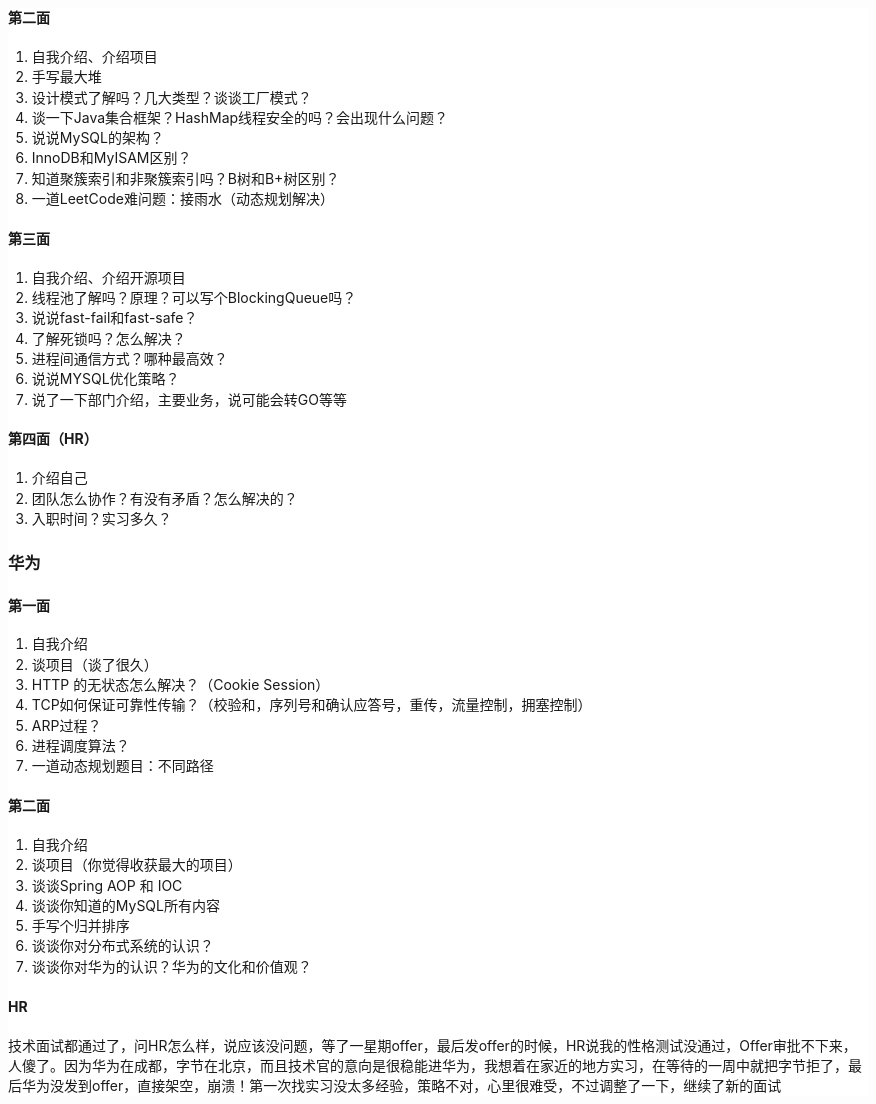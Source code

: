 #### 第二面

1. 自我介绍、介绍项目
2. 手写最大堆
3. 设计模式了解吗？几大类型？谈谈工厂模式？
4. 谈一下Java集合框架？HashMap线程安全的吗？会出现什么问题？
5. 说说MySQL的架构？
6. InnoDB和MyISAM区别？
7. 知道聚簇索引和非聚簇索引吗？B树和B+树区别？
8. 一道LeetCode难问题：接雨水（动态规划解决）

#### 第三面

1. 自我介绍、介绍开源项目
2. 线程池了解吗？原理？可以写个BlockingQueue吗？
3. 说说fast-fail和fast-safe？
4. 了解死锁吗？怎么解决？
5. 进程间通信方式？哪种最高效？
6. 说说MYSQL优化策略？
7. 说了一下部门介绍，主要业务，说可能会转GO等等

#### 第四面（HR）

1. 介绍自己
2. 团队怎么协作？有没有矛盾？怎么解决的？
3. 入职时间？实习多久？

### 华为

#### 第一面

1. 自我介绍
2. 谈项目（谈了很久）
3. HTTP 的无状态怎么解决？（Cookie Session）
4. TCP如何保证可靠性传输？（校验和，序列号和确认应答号，重传，流量控制，拥塞控制）
5. ARP过程？
6. 进程调度算法？
7. 一道动态规划题目：不同路径

#### 第二面

1. 自我介绍
2. 谈项目（你觉得收获最大的项目）
3. 谈谈Spring AOP 和 IOC
4. 谈谈你知道的MySQL所有内容
5. 手写个归并排序
6. 谈谈你对分布式系统的认识？
7. 谈谈你对华为的认识？华为的文化和价值观？

#### HR

技术面试都通过了，问HR怎么样，说应该没问题，等了一星期offer，最后发offer的时候，HR说我的性格测试没通过，Offer审批不下来，人傻了。因为华为在成都，字节在北京，而且技术官的意向是很稳能进华为，我想着在家近的地方实习，在等待的一周中就把字节拒了，最后华为没发到offer，直接架空，崩溃！第一次找实习没太多经验，策略不对，心里很难受，不过调整了一下，继续了新的面试
